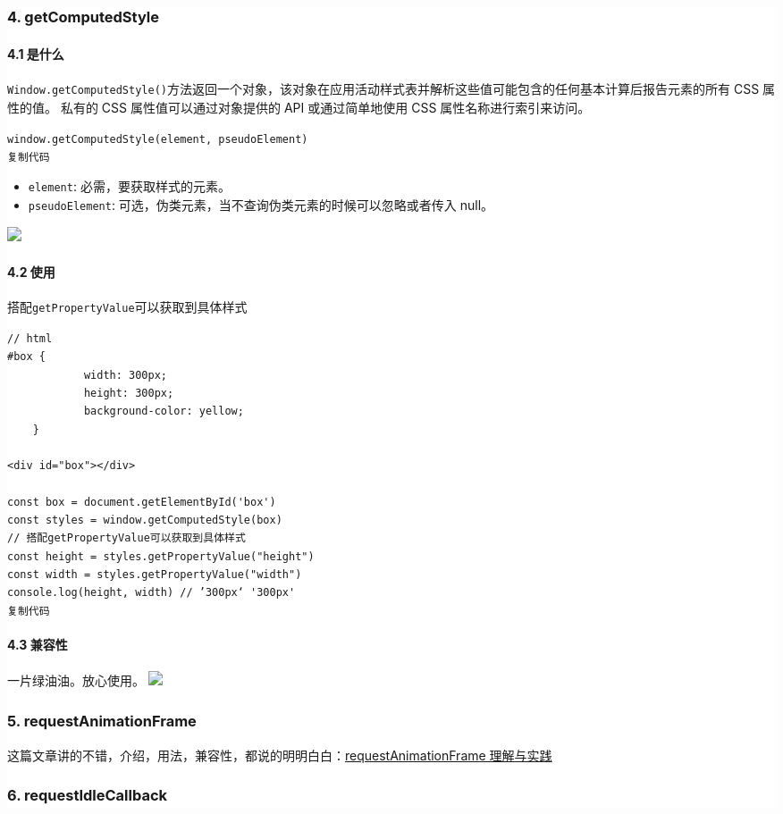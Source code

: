 ### 4. getComputedStyle

#### 4.1 是什么

`Window.getComputedStyle()`方法返回一个对象，该对象在应用活动样式表并解析这些值可能包含的任何基本计算后报告元素的所有 CSS 属性的值。 私有的 CSS 属性值可以通过对象提供的 API 或通过简单地使用 CSS 属性名称进行索引来访问。

```
window.getComputedStyle(element, pseudoElement)
复制代码

```

*   `element`: 必需，要获取样式的元素。
*   `pseudoElement`: 可选，伪类元素，当不查询伪类元素的时候可以忽略或者传入 null。

![](https://p3-juejin.byteimg.com/tos-cn-i-k3u1fbpfcp/94febd1d6dc54434acba2706e528db6f~tplv-k3u1fbpfcp-watermark.awebp)

#### 4.2 使用

搭配`getPropertyValue`可以获取到具体样式

```
// html
#box {
            width: 300px;
            height: 300px;
            background-color: yellow;
    }
    
<div id="box"></div>

const box = document.getElementById('box')
const styles = window.getComputedStyle(box)
// 搭配getPropertyValue可以获取到具体样式
const height = styles.getPropertyValue("height")
const width = styles.getPropertyValue("width")
console.log(height, width) // ’300px‘ '300px'
复制代码

```

#### 4.3 兼容性

一片绿油油。放心使用。 ![](https://p3-juejin.byteimg.com/tos-cn-i-k3u1fbpfcp/34b836a323d648cca16729cf62a975d2~tplv-k3u1fbpfcp-watermark.awebp)

### 5. requestAnimationFrame

这篇文章讲的不错，介绍，用法，兼容性，都说的明明白白：[requestAnimationFrame 理解与实践](https://link.juejin.cn?target=https%3A%2F%2Fnewbyvector.github.io%2F2018%2F05%2F01%2F2015-05-01%2F "https://newbyvector.github.io/2018/05/01/2015-05-01/")

### 6. requestIdleCallback
